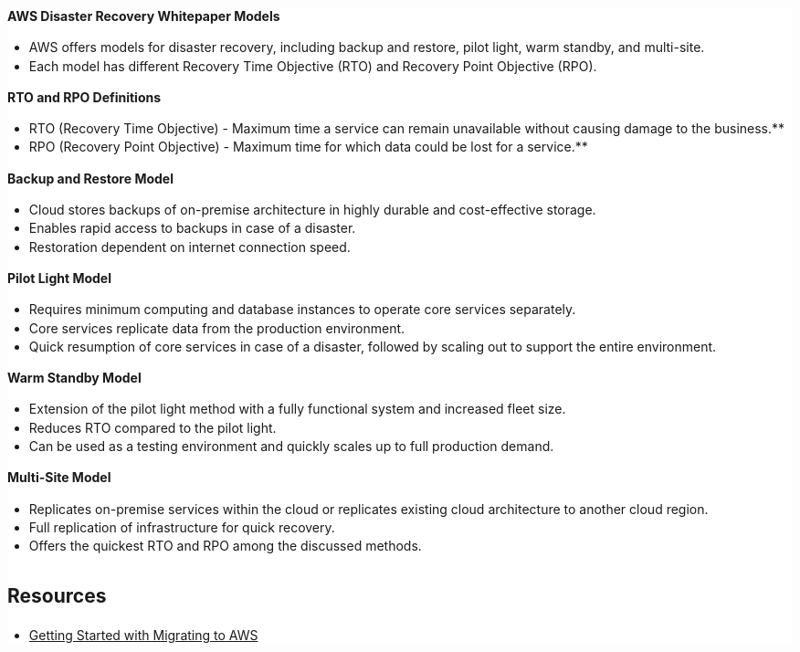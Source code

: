 **AWS Disaster Recovery Whitepaper Models**

- AWS offers models for disaster recovery, including backup and restore, pilot light, warm standby, and multi-site.
- Each model has different Recovery Time Objective (RTO) and Recovery Point Objective (RPO).

**RTO and RPO Definitions**

- RTO (Recovery Time Objective) - Maximum time a service can remain unavailable without causing damage to the business.**
- RPO (Recovery Point Objective) - Maximum time for which data could be lost for a service.**

**Backup and Restore Model**

- Cloud stores backups of on-premise architecture in highly durable and cost-effective storage.
- Enables rapid access to backups in case of a disaster.
- Restoration dependent on internet connection speed.

**Pilot Light Model**

- Requires minimum computing and database instances to operate core services separately.
- Core services replicate data from the production environment.
- Quick resumption of core services in case of a disaster, followed by scaling out to support the entire environment.

**Warm Standby Model**

- Extension of the pilot light method with a fully functional system and increased fleet size.
- Reduces RTO compared to the pilot light.
- Can be used as a testing environment and quickly scales up to full production demand.

**Multi-Site Model**

- Replicates on-premise services within the cloud or replicates existing cloud architecture to another cloud region.
- Full replication of infrastructure for quick recovery.
- Offers the quickest RTO and RPO among the discussed methods.

## Resources 

- [Getting Started with Migrating to AWS](https://cloudacademy.com/learning-paths/cloud-academy-getting-started-with-migrating-to-aws-125/)

















